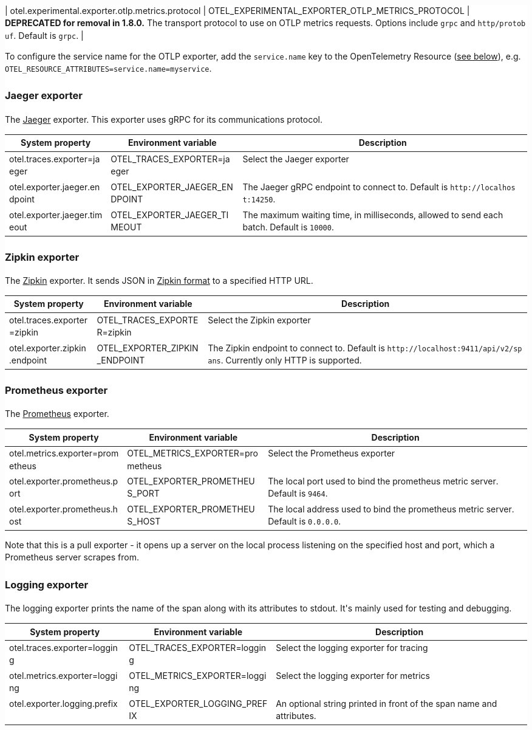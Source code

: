 | otel.experimental.exporter.otlp.metrics.protocol | OTEL_EXPERIMENTAL_EXPORTER_OTLP_METRICS_PROTOCOL | **DEPRECATED for removal in 1.8.0.** The transport protocol to use on OTLP metrics requests. Options include `grpc` and `http/protobuf`. Default is `grpc`. |

To configure the service name for the OTLP exporter, add the `service.name` key
to the OpenTelemetry Resource ([see below](#opentelemetry-resource)), e.g. `OTEL_RESOURCE_ATTRIBUTES=service.name=myservice`.

### Jaeger exporter

The [Jaeger](https://www.jaegertracing.io/docs/1.21/apis/#protobuf-via-grpc-stable) exporter. This exporter uses gRPC for its communications protocol.

| System property                   | Environment variable              | Description                                                                                        |
|-----------------------------------|-----------------------------------|----------------------------------------------------------------------------------------------------|
| otel.traces.exporter=jaeger       | OTEL_TRACES_EXPORTER=jaeger       | Select the Jaeger exporter                                                                         |
| otel.exporter.jaeger.endpoint     | OTEL_EXPORTER_JAEGER_ENDPOINT     | The Jaeger gRPC endpoint to connect to. Default is `http://localhost:14250`.                       |
| otel.exporter.jaeger.timeout      | OTEL_EXPORTER_JAEGER_TIMEOUT      | The maximum waiting time, in milliseconds, allowed to send each batch. Default is `10000`.         |

### Zipkin exporter

The [Zipkin](https://zipkin.io/zipkin-api/) exporter. It sends JSON in [Zipkin format](https://zipkin.io/zipkin-api/#/default/post_spans) to a specified HTTP URL.

| System property                   | Environment variable              | Description                                                                                                               |
|-----------------------------------|-----------------------------------|-----------------------------------------------------------------------------------------------------------------------|
| otel.traces.exporter=zipkin              | OTEL_TRACES_EXPORTER=zipkin              | Select the Zipkin exporter                                                                                             |
| otel.exporter.zipkin.endpoint     | OTEL_EXPORTER_ZIPKIN_ENDPOINT     | The Zipkin endpoint to connect to. Default is `http://localhost:9411/api/v2/spans`. Currently only HTTP is supported. |

### Prometheus exporter

The [Prometheus](https://github.com/prometheus/docs/blob/master/content/docs/instrumenting/exposition_formats.md) exporter.

| System property               | Environment variable          | Description                                                                        |
|-------------------------------|-------------------------------|------------------------------------------------------------------------------------|
| otel.metrics.exporter=prometheus      | OTEL_METRICS_EXPORTER=prometheus      | Select the Prometheus exporter                                                     |
| otel.exporter.prometheus.port | OTEL_EXPORTER_PROMETHEUS_PORT | The local port used to bind the prometheus metric server. Default is `9464`.       |
| otel.exporter.prometheus.host | OTEL_EXPORTER_PROMETHEUS_HOST | The local address used to bind the prometheus metric server. Default is `0.0.0.0`. |

Note that this is a pull exporter - it opens up a server on the local process listening on the specified host and port, which
a Prometheus server scrapes from.

### Logging exporter

The logging exporter prints the name of the span along with its attributes to stdout. It's mainly used for testing and debugging.

| System property              | Environment variable         | Description                                                                  |
|------------------------------|------------------------------|------------------------------------------------------------------------------|
| otel.traces.exporter=logging        | OTEL_TRACES_EXPORTER=logging        | Select the logging exporter for tracing                                               |
| otel.metrics.exporter=logging        | OTEL_METRICS_EXPORTER=logging        | Select the logging exporter for metrics                                               |
| otel.exporter.logging.prefix | OTEL_EXPORTER_LOGGING_PREFIX | An optional string printed in front of the span name and attributes.         |

